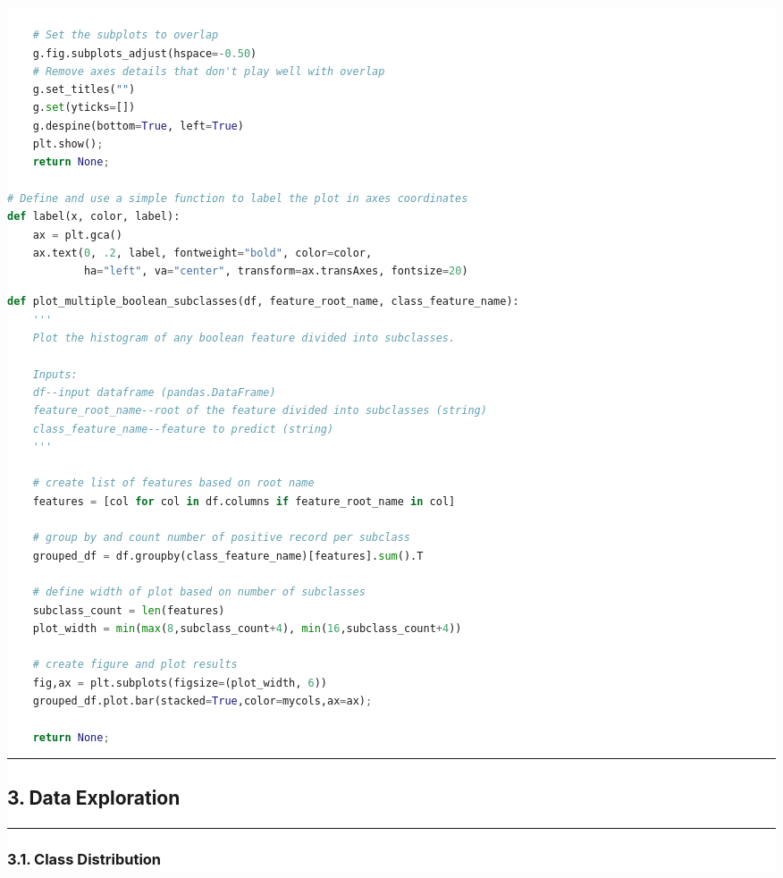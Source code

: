 ```python
    
    # Set the subplots to overlap
    g.fig.subplots_adjust(hspace=-0.50)
    # Remove axes details that don't play well with overlap
    g.set_titles("")
    g.set(yticks=[])
    g.despine(bottom=True, left=True)
    plt.show();
    return None;

# Define and use a simple function to label the plot in axes coordinates
def label(x, color, label):
    ax = plt.gca()
    ax.text(0, .2, label, fontweight="bold", color=color,
            ha="left", va="center", transform=ax.transAxes, fontsize=20)
```


```python
def plot_multiple_boolean_subclasses(df, feature_root_name, class_feature_name):
    '''
    Plot the histogram of any boolean feature divided into subclasses.
    
    Inputs:
    df--input dataframe (pandas.DataFrame)
    feature_root_name--root of the feature divided into subclasses (string)
    class_feature_name--feature to predict (string)
    '''
    
    # create list of features based on root name
    features = [col for col in df.columns if feature_root_name in col]
    
    # group by and count number of positive record per subclass
    grouped_df = df.groupby(class_feature_name)[features].sum().T

    # define width of plot based on number of subclasses
    subclass_count = len(features)
    plot_width = min(max(8,subclass_count+4), min(16,subclass_count+4))

    # create figure and plot results
    fig,ax = plt.subplots(figsize=(plot_width, 6))
    grouped_df.plot.bar(stacked=True,color=mycols,ax=ax);
    
    return None;
```

*****
<a id="Section_3"></a>
## 3. Data Exploration

*****
<a id="Section_3_1"></a>
### 3.1. Class Distribution
